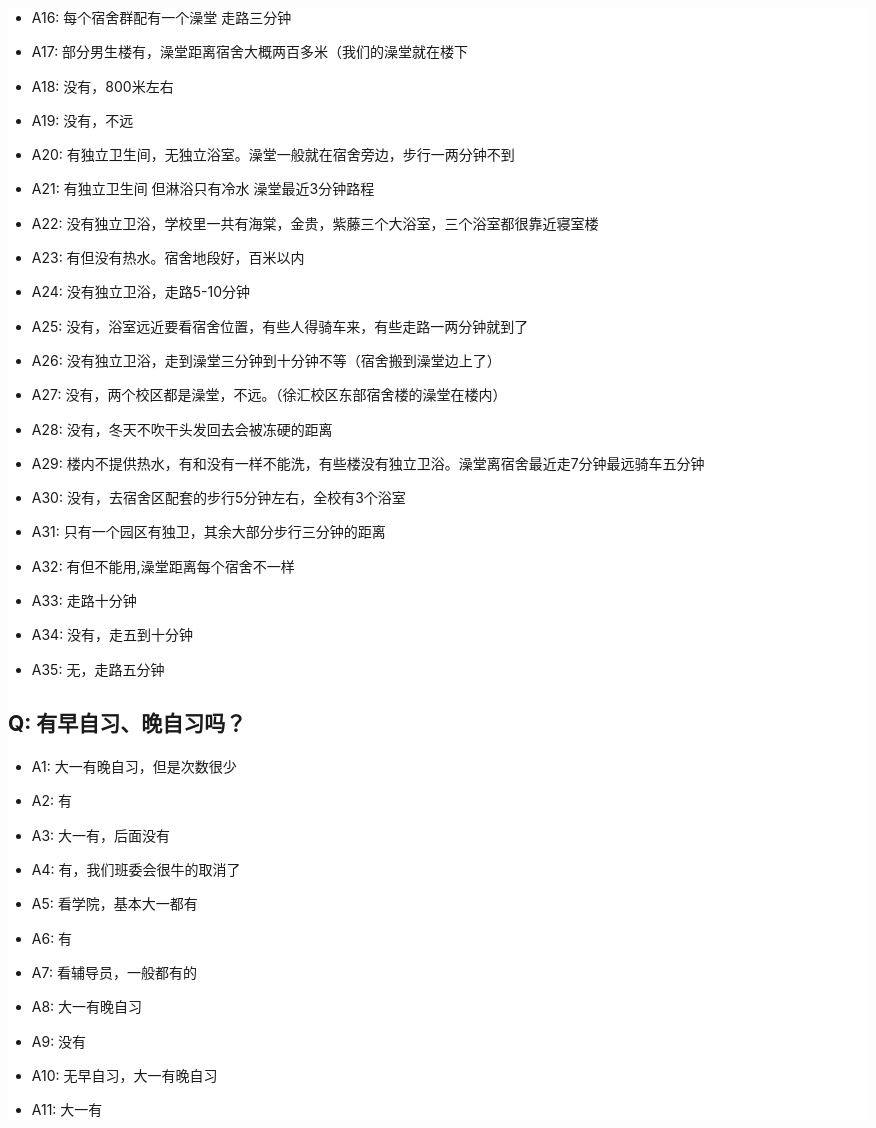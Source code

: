 - A16: 每个宿舍群配有一个澡堂 走路三分钟

- A17: 部分男生楼有，澡堂距离宿舍大概两百多米（我们的澡堂就在楼下

- A18: 没有，800米左右

- A19: 没有，不远

- A20: 有独立卫生间，无独立浴室。澡堂一般就在宿舍旁边，步行一两分钟不到

- A21: 有独立卫生间 但淋浴只有冷水 澡堂最近3分钟路程

- A22: 没有独立卫浴，学校里一共有海棠，金贵，紫藤三个大浴室，三个浴室都很靠近寝室楼

- A23: 有但没有热水。宿舍地段好，百米以内

- A24: 没有独立卫浴，走路5-10分钟

- A25: 没有，浴室远近要看宿舍位置，有些人得骑车来，有些走路一两分钟就到了

- A26: 没有独立卫浴，走到澡堂三分钟到十分钟不等（宿舍搬到澡堂边上了）

- A27: 没有，两个校区都是澡堂，不远。（徐汇校区东部宿舍楼的澡堂在楼内）

- A28: 没有，冬天不吹干头发回去会被冻硬的距离

- A29: 楼内不提供热水，有和没有一样不能洗，有些楼没有独立卫浴。澡堂离宿舍最近走7分钟最远骑车五分钟

- A30: 没有，去宿舍区配套的步行5分钟左右，全校有3个浴室

- A31: 只有一个园区有独卫，其余大部分步行三分钟的距离

- A32: 有但不能用,澡堂距离每个宿舍不一样

- A33: 走路十分钟

- A34: 没有，走五到十分钟

- A35: 无，走路五分钟

## Q: 有早自习、晚自习吗？

- A1: 大一有晚自习，但是次数很少

- A2: 有

- A3: 大一有，后面没有

- A4: 有，我们班委会很牛的取消了

- A5: 看学院，基本大一都有

- A6: 有

- A7: 看辅导员，一般都有的

- A8: 大一有晚自习

- A9: 没有

- A10: 无早自习，大一有晚自习

- A11: 大一有
